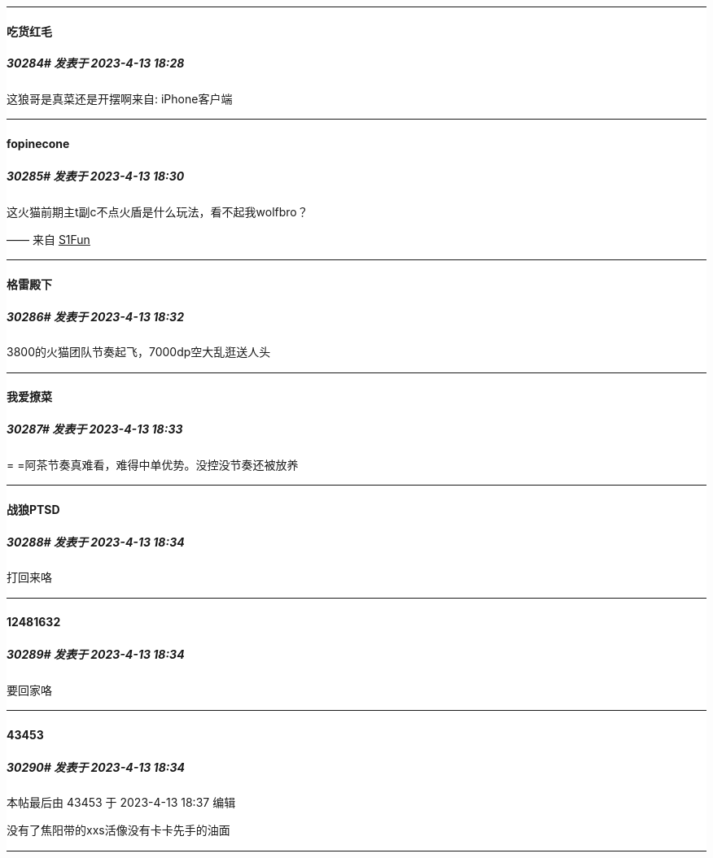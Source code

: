 *****

####  吃货红毛  
##### 30284#       发表于 2023-4-13 18:28

这狼哥是真菜还是开摆啊来自: iPhone客户端

*****

####  fopinecone  
##### 30285#       发表于 2023-4-13 18:30

这火猫前期主t副c不点火盾是什么玩法，看不起我wolfbro？

—— 来自 [S1Fun](https://s1fun.koalcat.com)


*****

####  格雷殿下  
##### 30286#       发表于 2023-4-13 18:32

3800的火猫团队节奏起飞，7000dp空大乱逛送人头

*****

####  我爱撩菜  
##### 30287#       发表于 2023-4-13 18:33

= =阿茶节奏真难看，难得中单优势。没控没节奏还被放养

*****

####  战狼PTSD  
##### 30288#       发表于 2023-4-13 18:34

打回来咯

*****

####  12481632  
##### 30289#       发表于 2023-4-13 18:34

要回家咯

*****

####  43453  
##### 30290#       发表于 2023-4-13 18:34

 本帖最后由 43453 于 2023-4-13 18:37 编辑 

没有了焦阳带的xxs活像没有卡卡先手的油面

*****
